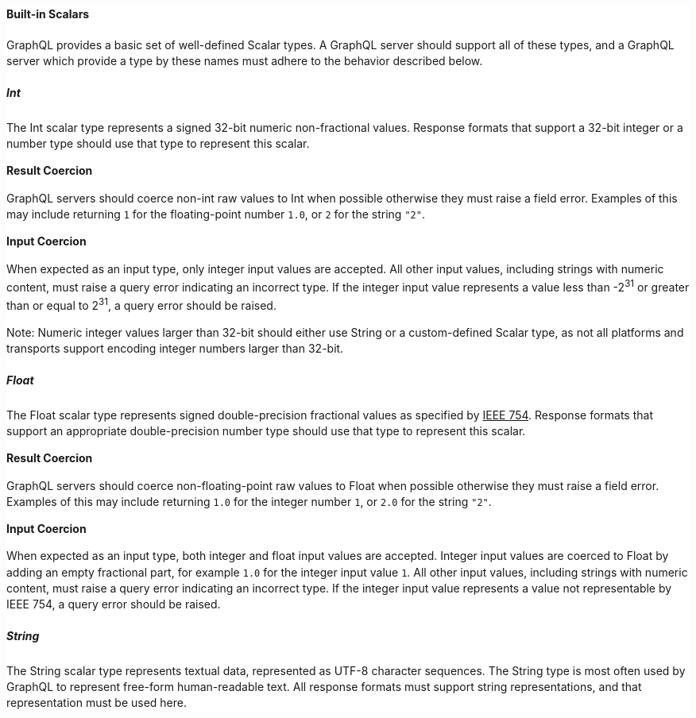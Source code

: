 #### Built-in Scalars

GraphQL provides a basic set of well-defined Scalar types. A GraphQL server
should support all of these types, and a GraphQL server which provide a type by
these names must adhere to the behavior described below.

##### Int

The Int scalar type represents a signed 32-bit numeric non-fractional values.
Response formats that support a 32-bit integer or a number type should use
that type to represent this scalar.

**Result Coercion**

GraphQL servers should coerce non-int raw values to Int when possible
otherwise they must raise a field error. Examples of this may include returning
`1` for the floating-point number `1.0`, or `2` for the string `"2"`.

**Input Coercion**

When expected as an input type, only integer input values are accepted. All
other input values, including strings with numeric content, must raise a query
error indicating an incorrect type. If the integer input value represents a
value less than -2<sup>31</sup> or greater than or equal to 2<sup>31</sup>, a
query error should be raised.

Note: Numeric integer values larger than 32-bit should either use String or a
custom-defined Scalar type, as not all platforms and transports support
encoding integer numbers larger than 32-bit.

##### Float

The Float scalar type represents signed double-precision fractional values
as specified by [IEEE 754](http://en.wikipedia.org/wiki/IEEE_floating_point).
Response formats that support an appropriate double-precision number type
should use that type to represent this scalar.

**Result Coercion**

GraphQL servers should coerce non-floating-point raw values to Float when
possible otherwise they must raise a field error. Examples of this may include
returning `1.0` for the integer number `1`, or `2.0` for the string `"2"`.

**Input Coercion**

When expected as an input type, both integer and float input values are
accepted. Integer input values are coerced to Float by adding an empty
fractional part, for example `1.0` for the integer input value `1`. All
other input values, including strings with numeric content, must raise a query
error indicating an incorrect type. If the integer input value represents a
value not representable by IEEE 754, a query error should be raised.

##### String

The String scalar type represents textual data, represented as UTF-8 character
sequences. The String type is most often used by GraphQL to represent free-form
human-readable text. All response formats must support string representations,
and that representation must be used here.
